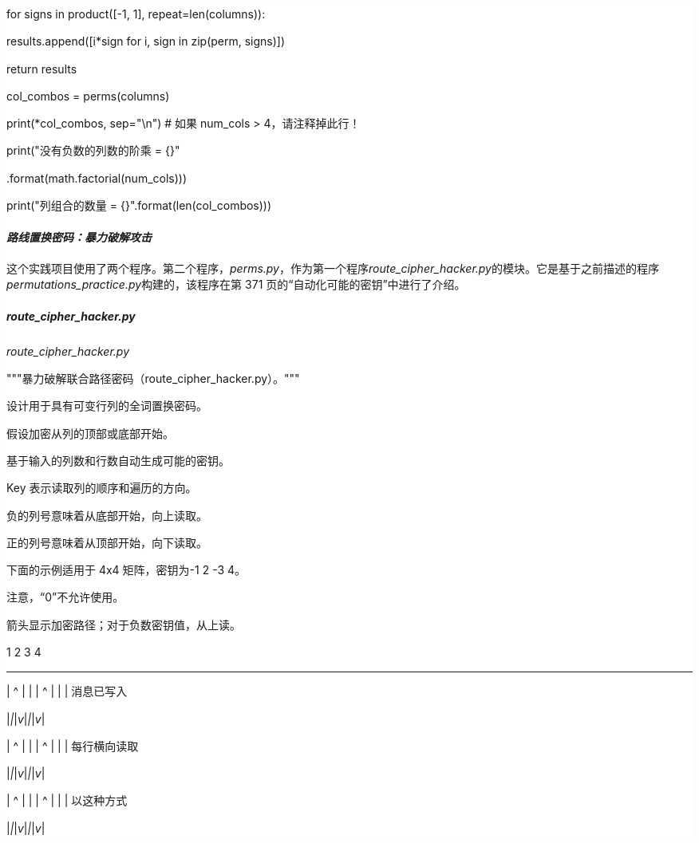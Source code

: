 for signs in product([-1, 1], repeat=len(columns)):

results.append([i*sign for i, sign in zip(perm, signs)])

return results

col_combos = perms(columns)

print(*col_combos, sep="\n")  # 如果 num_cols > 4，请注释掉此行！

print("没有负数的列数的阶乘 = {}"

.format(math.factorial(num_cols)))

print("列组合的数量 = {}".format(len(col_combos)))

#### ***路线置换密码：暴力破解攻击***

这个实践项目使用了两个程序。第二个程序，*perms.py*，作为第一个程序*route_cipher_hacker.py*的模块。它是基于之前描述的程序*permutations_practice.py*构建的，该程序在第 371 页的“自动化可能的密钥”中进行了介绍。

##### ***route_cipher_hacker.py***

*route_cipher_hacker.py*

"""暴力破解联合路径密码（route_cipher_hacker.py）。"""

设计用于具有可变行列的全词置换密码。

假设加密从列的顶部或底部开始。

基于输入的列数和行数自动生成可能的密钥。

Key 表示读取列的顺序和遍历的方向。

负的列号意味着从底部开始，向上读取。

正的列号意味着从顶部开始，向下读取。

下面的示例适用于 4x4 矩阵，密钥为-1 2 -3 4。

注意，“0”不允许使用。

箭头显示加密路径；对于负数密钥值，从上读。

1   2   3   4

___ ___ ___ ___

| ^ | | | ^ | | | 消息已写入

|_|_|_v_|_|_|_v_|

| ^ | | | ^ | | | 每行横向读取

|_|_|_v_|_|_|_v_|

| ^ | | | ^ | | | 以这种方式

|_|_|_v_|_|_|_v_|
